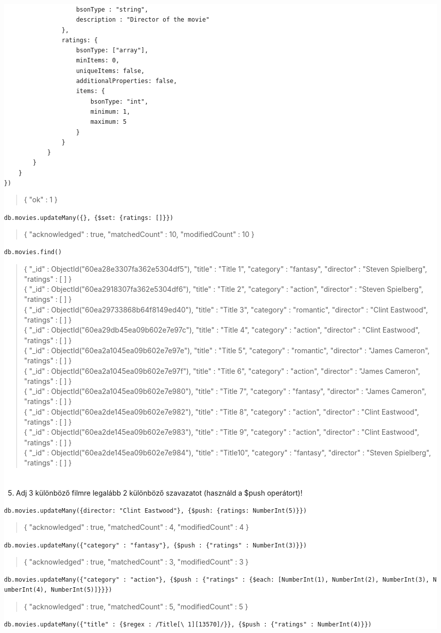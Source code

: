 ```
                    bsonType : "string",
                    description : "Director of the movie"
                },
                ratings: {
                    bsonType: ["array"],
                    minItems: 0,
                    uniqueItems: false,
                    additionalProperties: false,
                    items: {
                        bsonType: "int",
                        minimum: 1,
                        maximum: 5
                    }
                }
            }
        }
    }
})
```
>{ "ok" : 1 }
```
db.movies.updateMany({}, {$set: {ratings: []}})
```
>{ "acknowledged" : true, "matchedCount" : 10, "modifiedCount" : 10 }
```
db.movies.find()
```
>{ "_id" : ObjectId("60ea28e3307fa362e5304df5"), "title" : "Title 1", "category" : "fantasy", "director" : "Steven Spielberg", "ratings" : [ ] }\
{ "_id" : ObjectId("60ea2918307fa362e5304df6"), "title" : "Title 2", "category" : "action", "director" : "Steven Spielberg", "ratings" : [ ] }\
{ "_id" : ObjectId("60ea29733868b64f8149ed40"), "title" : "Title 3", "category" : "romantic", "director" : "Clint Eastwood", "ratings" : [ ] }\
{ "_id" : ObjectId("60ea29db45ea09b602e7e97c"), "title" : "Title 4", "category" : "action", "director" : "Clint Eastwood", "ratings" : [ ] }\
{ "_id" : ObjectId("60ea2a1045ea09b602e7e97e"), "title" : "Title 5", "category" : "romantic", "director" : "James Cameron", "ratings" : [ ] }\
{ "_id" : ObjectId("60ea2a1045ea09b602e7e97f"), "title" : "Title 6", "category" : "action", "director" : "James Cameron", "ratings" : [ ] }\
{ "_id" : ObjectId("60ea2a1045ea09b602e7e980"), "title" : "Title 7", "category" : "fantasy", "director" : "James Cameron", "ratings" : [ ] }\
{ "_id" : ObjectId("60ea2de145ea09b602e7e982"), "title" : "Title 8", "category" : "action", "director" : "Clint Eastwood", "ratings" : [ ] }\
{ "_id" : ObjectId("60ea2de145ea09b602e7e983"), "title" : "Title 9", "category" : "action", "director" : "Clint Eastwood", "ratings" : [ ] }\
{ "_id" : ObjectId("60ea2de145ea09b602e7e984"), "title" : "Title10", "category" : "fantasy", "director" : "Steven Spielberg", "ratings" : [ ] }
#
5. Adj 3 különböző filmre legalább 2 különböző szavazatot (használd a $push operátort)!
```
db.movies.updateMany({director: "Clint Eastwood"}, {$push: {ratings: NumberInt(5)}})
```
>{ "acknowledged" : true, "matchedCount" : 4, "modifiedCount" : 4 }
```
db.movies.updateMany({"category" : "fantasy"}, {$push : {"ratings" : NumberInt(3)}})
```
>{ "acknowledged" : true, "matchedCount" : 3, "modifiedCount" : 3 }
```
db.movies.updateMany({"category" : "action"}, {$push : {"ratings" : {$each: [NumberInt(1), NumberInt(2), NumberInt(3), NumberInt(4), NumberInt(5)]}}})
```
>{ "acknowledged" : true, "matchedCount" : 5, "modifiedCount" : 5 }
```
db.movies.updateMany({"title" : {$regex : /Title[\ 1][13570]/}}, {$push : {"ratings" : NumberInt(4)}})
```